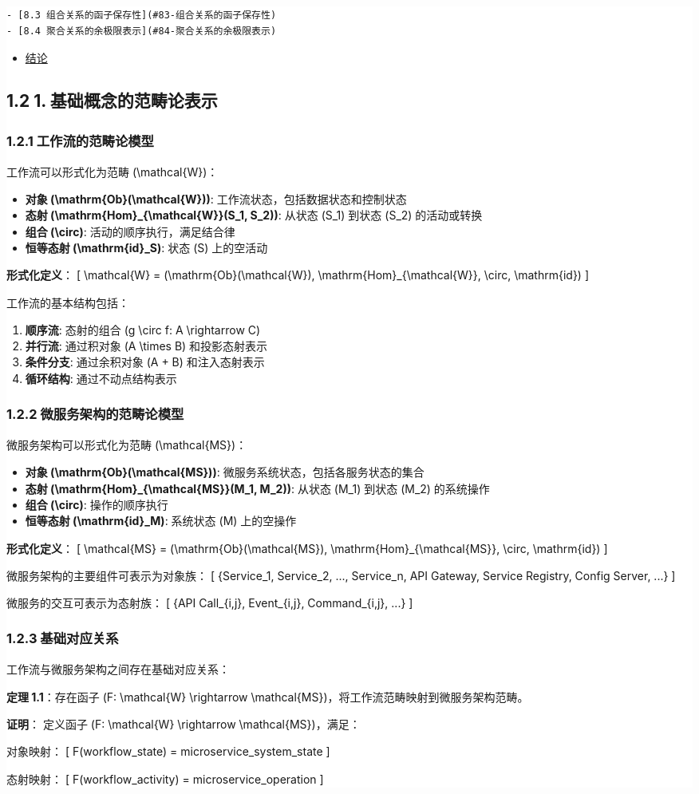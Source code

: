     - [8.3 组合关系的函子保存性](#83-组合关系的函子保存性)
    - [8.4 聚合关系的余极限表示](#84-聚合关系的余极限表示)
  - [结论](#结论)

## 1.2 1. 基础概念的范畴论表示

### 1.2.1 工作流的范畴论模型

工作流可以形式化为范畴 \(\mathcal{W}\)：

- **对象 \(\mathrm{Ob}(\mathcal{W})\)**: 工作流状态，包括数据状态和控制状态
- **态射 \(\mathrm{Hom}_{\mathcal{W}}(S_1, S_2)\)**: 从状态 \(S_1\) 到状态 \(S_2\) 的活动或转换
- **组合 \(\circ\)**: 活动的顺序执行，满足结合律
- **恒等态射 \(\mathrm{id}_S\)**: 状态 \(S\) 上的空活动

**形式化定义**：
\[ \mathcal{W} = (\mathrm{Ob}(\mathcal{W}), \mathrm{Hom}_{\mathcal{W}}, \circ, \mathrm{id}) \]

工作流的基本结构包括：

1. **顺序流**: 态射的组合 \(g \circ f: A \rightarrow C\)
2. **并行流**: 通过积对象 \(A \times B\) 和投影态射表示
3. **条件分支**: 通过余积对象 \(A + B\) 和注入态射表示
4. **循环结构**: 通过不动点结构表示

### 1.2.2 微服务架构的范畴论模型

微服务架构可以形式化为范畴 \(\mathcal{MS}\)：

- **对象 \(\mathrm{Ob}(\mathcal{MS})\)**: 微服务系统状态，包括各服务状态的集合
- **态射 \(\mathrm{Hom}_{\mathcal{MS}}(M_1, M_2)\)**: 从状态 \(M_1\) 到状态 \(M_2\) 的系统操作
- **组合 \(\circ\)**: 操作的顺序执行
- **恒等态射 \(\mathrm{id}_M\)**: 系统状态 \(M\) 上的空操作

**形式化定义**：
\[ \mathcal{MS} = (\mathrm{Ob}(\mathcal{MS}), \mathrm{Hom}_{\mathcal{MS}}, \circ, \mathrm{id}) \]

微服务架构的主要组件可表示为对象族：
\[ \{Service_1, Service_2, ..., Service_n, API Gateway, Service Registry, Config Server, ...\} \]

微服务的交互可表示为态射族：
\[ \{API Call_{i,j}, Event_{i,j}, Command_{i,j}, ...\} \]

### 1.2.3 基础对应关系

工作流与微服务架构之间存在基础对应关系：

**定理 1.1**：存在函子 \(F: \mathcal{W} \rightarrow \mathcal{MS}\)，将工作流范畴映射到微服务架构范畴。

**证明**：
定义函子 \(F: \mathcal{W} \rightarrow \mathcal{MS}\)，满足：

对象映射：
\[ F(workflow\_state) = microservice\_system\_state \]

态射映射：
\[ F(workflow\_activity) = microservice\_operation \]
